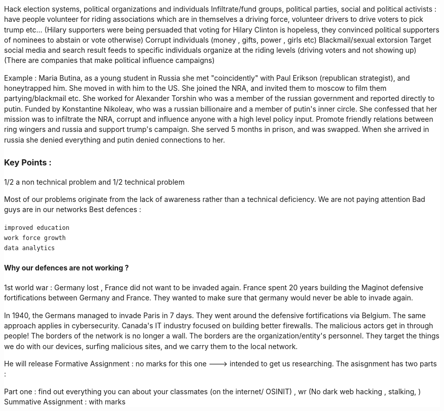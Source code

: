 Hack election systems, political organizations and individuals
Infiltrate/fund groups, political parties, social and political activists : have people volunteer for riding associations which are in themselves a driving force, volunteer drivers to drive voters to pick trump etc... (Hilary supporters were being persuaded that voting for Hilary Clinton is hopeless, they convinced political supporters of nominees to abstain or vote otherwise)
Corrupt individuals (money , gifts, power , girls etc)
Blackmail/sexual extorsion
Target social media and search result feeds to specific individuals
organize at the riding levels (driving voters and not showing up)
(There are companies that make political influence campaigns) 


Example : Maria Butina, as a young student in Russia she met "coincidently" with Paul Erikson (republican strategist), and honeytrapped him. She moved in with him to the US. She joined the NRA, and invited them to moscow to film them partying/blackmail etc. She worked for Alexander Torshin who was a member of the russian government and reported directly to putin. Funded by Konstantine Nikoleav, who was a russian billionaire and a member of putin's inner circle. She confessed that her mission was to infiltrate the NRA, corrupt and influence anyone with a high level policy input. Promote friendly relations between ring wingers and russia and support trump's campaign. She served 5 months in prison, and was swapped. When she arrived in russia she denied everything and putin denied connections to her. 


### Key Points : 

1/2 a non technical problem and 1/2 technical problem 

Most of our problems originate from the lack of awareness rather than a technical deficiency. 
We are not paying attention
Bad guys are in our networks
Best defences :

	improved education
	work force growth
	data analytics



#### Why our defences are not working ?


1st world war : Germany lost , France did not want to be invaded again. France spent 20 years building the Maginot defensive fortifications between Germany and France. They wanted to make sure that germany would never be able to invade again. 


In 1940, the Germans managed to invade Paris in 7 days. They went around the defensive fortifications via Belgium. The same approach applies in cybersecurity. Canada's IT industry focused on building better firewalls. The malicious actors get in through people! The borders of the network is no longer a wall. The borders are the organization/entity's personnel. They target the things we do with our devices, surfing malicious sites, and we carry them to the local network. 


He will release Formative Assignment : no marks for this one ---> intended to get us researching. The asisgnment has two parts :

Part one : find out everything you can about your classmates (on the internet/ OSINIT) , wr
(No dark web hacking , stalking, )
Summative Assignment : with marks 
